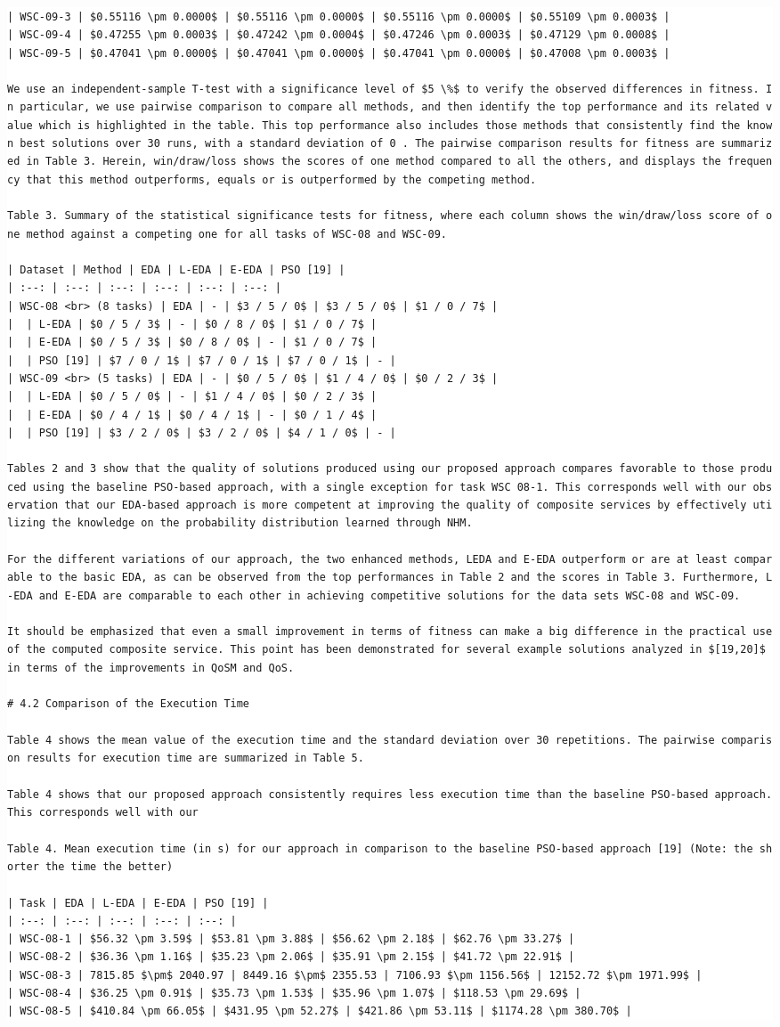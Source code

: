 ```
| WSC-09-3 | $0.55116 \pm 0.0000$ | $0.55116 \pm 0.0000$ | $0.55116 \pm 0.0000$ | $0.55109 \pm 0.0003$ |
| WSC-09-4 | $0.47255 \pm 0.0003$ | $0.47242 \pm 0.0004$ | $0.47246 \pm 0.0003$ | $0.47129 \pm 0.0008$ |
| WSC-09-5 | $0.47041 \pm 0.0000$ | $0.47041 \pm 0.0000$ | $0.47041 \pm 0.0000$ | $0.47008 \pm 0.0003$ |

We use an independent-sample T-test with a significance level of $5 \%$ to verify the observed differences in fitness. In particular, we use pairwise comparison to compare all methods, and then identify the top performance and its related value which is highlighted in the table. This top performance also includes those methods that consistently find the known best solutions over 30 runs, with a standard deviation of 0 . The pairwise comparison results for fitness are summarized in Table 3. Herein, win/draw/loss shows the scores of one method compared to all the others, and displays the frequency that this method outperforms, equals or is outperformed by the competing method.

Table 3. Summary of the statistical significance tests for fitness, where each column shows the win/draw/loss score of one method against a competing one for all tasks of WSC-08 and WSC-09.

| Dataset | Method | EDA | L-EDA | E-EDA | PSO [19] |
| :--: | :--: | :--: | :--: | :--: | :--: |
| WSC-08 <br> (8 tasks) | EDA | - | $3 / 5 / 0$ | $3 / 5 / 0$ | $1 / 0 / 7$ |
|  | L-EDA | $0 / 5 / 3$ | - | $0 / 8 / 0$ | $1 / 0 / 7$ |
|  | E-EDA | $0 / 5 / 3$ | $0 / 8 / 0$ | - | $1 / 0 / 7$ |
|  | PSO [19] | $7 / 0 / 1$ | $7 / 0 / 1$ | $7 / 0 / 1$ | - |
| WSC-09 <br> (5 tasks) | EDA | - | $0 / 5 / 0$ | $1 / 4 / 0$ | $0 / 2 / 3$ |
|  | L-EDA | $0 / 5 / 0$ | - | $1 / 4 / 0$ | $0 / 2 / 3$ |
|  | E-EDA | $0 / 4 / 1$ | $0 / 4 / 1$ | - | $0 / 1 / 4$ |
|  | PSO [19] | $3 / 2 / 0$ | $3 / 2 / 0$ | $4 / 1 / 0$ | - |

Tables 2 and 3 show that the quality of solutions produced using our proposed approach compares favorable to those produced using the baseline PSO-based approach, with a single exception for task WSC 08-1. This corresponds well with our observation that our EDA-based approach is more competent at improving the quality of composite services by effectively utilizing the knowledge on the probability distribution learned through NHM.

For the different variations of our approach, the two enhanced methods, LEDA and E-EDA outperform or are at least comparable to the basic EDA, as can be observed from the top performances in Table 2 and the scores in Table 3. Furthermore, L-EDA and E-EDA are comparable to each other in achieving competitive solutions for the data sets WSC-08 and WSC-09.

It should be emphasized that even a small improvement in terms of fitness can make a big difference in the practical use of the computed composite service. This point has been demonstrated for several example solutions analyzed in $[19,20]$ in terms of the improvements in QoSM and QoS.

# 4.2 Comparison of the Execution Time 

Table 4 shows the mean value of the execution time and the standard deviation over 30 repetitions. The pairwise comparison results for execution time are summarized in Table 5.

Table 4 shows that our proposed approach consistently requires less execution time than the baseline PSO-based approach. This corresponds well with our

Table 4. Mean execution time (in s) for our approach in comparison to the baseline PSO-based approach [19] (Note: the shorter the time the better)

| Task | EDA | L-EDA | E-EDA | PSO [19] |
| :--: | :--: | :--: | :--: | :--: |
| WSC-08-1 | $56.32 \pm 3.59$ | $53.81 \pm 3.88$ | $56.62 \pm 2.18$ | $62.76 \pm 33.27$ |
| WSC-08-2 | $36.36 \pm 1.16$ | $35.23 \pm 2.06$ | $35.91 \pm 2.15$ | $41.72 \pm 22.91$ |
| WSC-08-3 | 7815.85 $\pm$ 2040.97 | 8449.16 $\pm$ 2355.53 | 7106.93 $\pm 1156.56$ | 12152.72 $\pm 1971.99$ |
| WSC-08-4 | $36.25 \pm 0.91$ | $35.73 \pm 1.53$ | $35.96 \pm 1.07$ | $118.53 \pm 29.69$ |
| WSC-08-5 | $410.84 \pm 66.05$ | $431.95 \pm 52.27$ | $421.86 \pm 53.11$ | $1174.28 \pm 380.70$ |
```